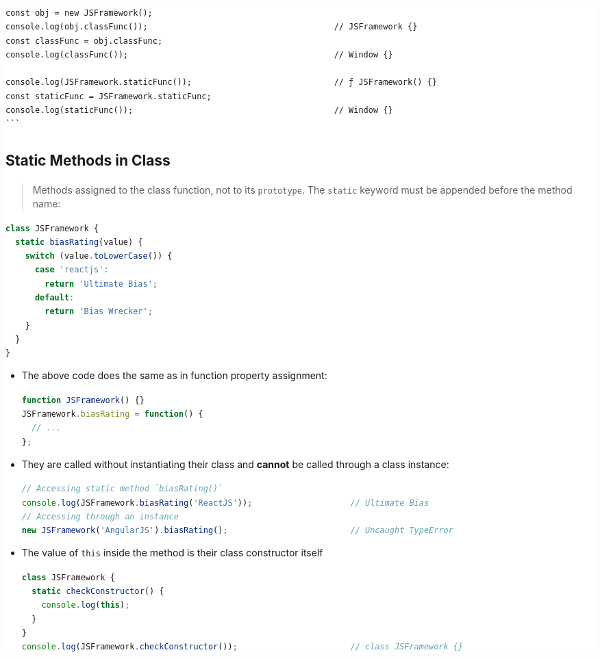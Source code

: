     const obj = new JSFramework();
    console.log(obj.classFunc());                                      // JSFramework {}
    const classFunc = obj.classFunc;
    console.log(classFunc());                                          // Window {}

    console.log(JSFramework.staticFunc());                             // ƒ JSFramework() {}
    const staticFunc = JSFramework.staticFunc;
    console.log(staticFunc());                                         // Window {}
    ```


  ## Static Methods in Class
  > Methods assigned to the class function, not to its `prototype`. The `static` keyword must be appended before the method name:

  ```Javascript
  class JSFramework {
    static biasRating(value) {
      switch (value.toLowerCase()) {
        case 'reactjs':
          return 'Ultimate Bias';
        default:
          return 'Bias Wrecker';
      }
    }
  }
  ```

  * The above code does the same as in function property assignment:
    ```Javascript
    function JSFramework() {}
    JSFramework.biasRating = function() {
      // ...
    };
    ```
  * They are called without instantiating their class and **cannot** be called through a class instance:
    ```Javascript
    // Accessing static method `biasRating()`
    console.log(JSFramework.biasRating('ReactJS'));                    // Ultimate Bias
    // Accessing through an instance
    new JSFramework('AngularJS').biasRating();                         // Uncaught TypeError
    ```

  * The value of `this` inside the method is their class constructor itself
    ```Javascript
    class JSFramework {
      static checkConstructor() {
        console.log(this);
      }
    }
    console.log(JSFramework.checkConstructor());                       // class JSFramework {}
    ```
